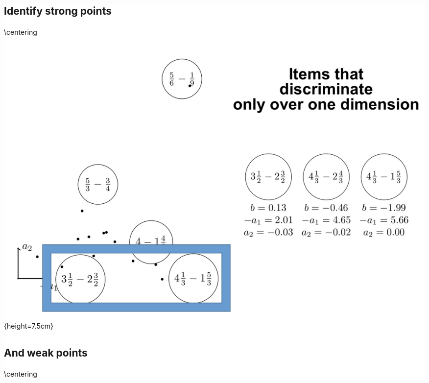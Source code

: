 ## Identify strong points

\centering

![](figures/embedding2.png){height=7.5cm}

## And weak points

\centering
